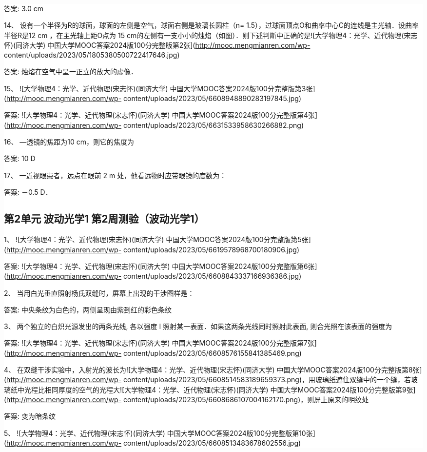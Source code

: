 答案: 3.0 cm

14、 设有一个半径为R的球面，球面的左侧是空气，球面右侧是玻璃长圆柱（n= 1.5），过球面顶点O和曲率中心C的连线是主光轴．设曲率半径R是12 cm
，在主光轴上距O点为 15 cm的左侧有一支小小的烛焰（如图）．则下述判断中正确的是![大学物理4：光学、近代物理\(宋志怀\)\(同济大学\)
中国大学MOOC答案2024版100分完整版第2张](http://mooc.mengmianren.com/wp-
content/uploads/2023/05/1805380500722417646.jpg)

答案: 烛焰在空气中呈一正立的放大的虚像．

15、 ![大学物理4：光学、近代物理\(宋志怀\)\(同济大学\)
中国大学MOOC答案2024版100分完整版第3张](http://mooc.mengmianren.com/wp-
content/uploads/2023/05/6608948890283197845.jpg)

答案: ![大学物理4：光学、近代物理\(宋志怀\)\(同济大学\)
中国大学MOOC答案2024版100分完整版第4张](http://mooc.mengmianren.com/wp-
content/uploads/2023/05/6631533958630266882.png)

16、 —透镜的焦距为10 cm，则它的焦度为

答案: 10 D

17、 一近视眼患者，远点在眼前 2 m 处，他看远物时应带眼镜的度数为：

答案: －0.5 D．

##

## 第2单元 波动光学1 第2周测验（波动光学1）

1、 ![大学物理4：光学、近代物理\(宋志怀\)\(同济大学\)
中国大学MOOC答案2024版100分完整版第5张](http://mooc.mengmianren.com/wp-
content/uploads/2023/05/6619578968700180906.jpg)

答案: ![大学物理4：光学、近代物理\(宋志怀\)\(同济大学\)
中国大学MOOC答案2024版100分完整版第6张](http://mooc.mengmianren.com/wp-
content/uploads/2023/05/6608843337166936386.jpg)

2、 当用白光垂直照射杨氏双缝时，屏幕上出现的干涉图样是：

答案: 中央条纹为白色的，两侧呈现由紫到红的彩色条纹

3、 两个独立的白炽光源发出的两条光线, 各以强度 I 照射某一表面．如果这两条光线同时照射此表面, 则合光照在该表面的强度为

答案: ![大学物理4：光学、近代物理\(宋志怀\)\(同济大学\)
中国大学MOOC答案2024版100分完整版第7张](http://mooc.mengmianren.com/wp-
content/uploads/2023/05/6608576155841385469.png)

4、 在双缝干涉实验中，入射光的波长为![大学物理4：光学、近代物理\(宋志怀\)\(同济大学\)
中国大学MOOC答案2024版100分完整版第8张](http://mooc.mengmianren.com/wp-
content/uploads/2023/05/6608514583189659373.png)，用玻璃纸遮住双缝中的一个缝，若玻璃纸中光程比相同厚度的空气的光程大![大学物理4：光学、近代物理\(宋志怀\)\(同济大学\)
中国大学MOOC答案2024版100分完整版第9张](http://mooc.mengmianren.com/wp-
content/uploads/2023/05/6608686107004162170.png)，则屏上原来的明纹处

答案: 变为暗条纹

5、 ![大学物理4：光学、近代物理\(宋志怀\)\(同济大学\)
中国大学MOOC答案2024版100分完整版第10张](http://mooc.mengmianren.com/wp-
content/uploads/2023/05/6608513483678602556.jpg)
